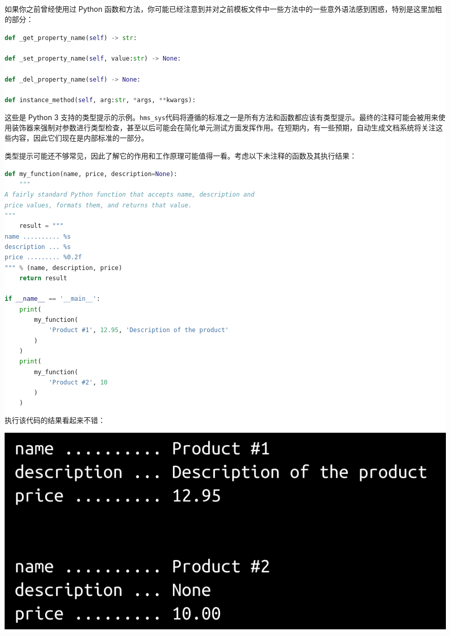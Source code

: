 如果你之前曾经使用过 Python 函数和方法，你可能已经注意到并对之前模板文件中一些方法中的一些意外语法感到困惑，特别是这里加粗的部分：

```py
def _get_property_name(self) -> str:

def _set_property_name(self, value:str) -> None:

def _del_property_name(self) -> None:

def instance_method(self, arg:str, *args, **kwargs):
```

这些是 Python 3 支持的类型提示的示例。`hms_sys`代码将遵循的标准之一是所有方法和函数都应该有类型提示。最终的注释可能会被用来使用装饰器来强制对参数进行类型检查，甚至以后可能会在简化单元测试方面发挥作用。在短期内，有一些预期，自动生成文档系统将关注这些内容，因此它们现在是内部标准的一部分。

类型提示可能还不够常见，因此了解它的作用和工作原理可能值得一看。考虑以下未注释的函数及其执行结果：

```py
def my_function(name, price, description=None):
    """
A fairly standard Python function that accepts name, description and 
price values, formats them, and returns that value.
"""
    result = """
name .......... %s
description ... %s
price ......... %0.2f
""" % (name, description, price)
    return result

if __name__ == '__main__':
    print(
        my_function(
            'Product #1', 12.95, 'Description of the product'
        )
    )
    print(
        my_function(
            'Product #2', 10
        )
    )
```

执行该代码的结果看起来不错：

![](img/da5bef60-87f3-45c8-9f50-29ebc2ef05ca.png)

